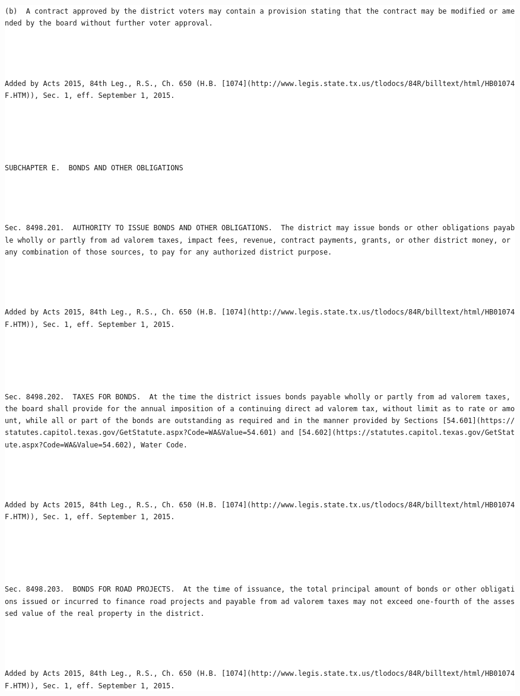     (b)  A contract approved by the district voters may contain a provision stating that the contract may be modified or amended by the board without further voter approval.
    
    
    
    
    Added by Acts 2015, 84th Leg., R.S., Ch. 650 (H.B. [1074](http://www.legis.state.tx.us/tlodocs/84R/billtext/html/HB01074F.HTM)), Sec. 1, eff. September 1, 2015.
    
    
    
    
    
    SUBCHAPTER E.  BONDS AND OTHER OBLIGATIONS
    
      
    
    
    Sec. 8498.201.  AUTHORITY TO ISSUE BONDS AND OTHER OBLIGATIONS.  The district may issue bonds or other obligations payable wholly or partly from ad valorem taxes, impact fees, revenue, contract payments, grants, or other district money, or any combination of those sources, to pay for any authorized district purpose.
    
    
    
    
    Added by Acts 2015, 84th Leg., R.S., Ch. 650 (H.B. [1074](http://www.legis.state.tx.us/tlodocs/84R/billtext/html/HB01074F.HTM)), Sec. 1, eff. September 1, 2015.
    
    
    
    
    
    Sec. 8498.202.  TAXES FOR BONDS.  At the time the district issues bonds payable wholly or partly from ad valorem taxes, the board shall provide for the annual imposition of a continuing direct ad valorem tax, without limit as to rate or amount, while all or part of the bonds are outstanding as required and in the manner provided by Sections [54.601](https://statutes.capitol.texas.gov/GetStatute.aspx?Code=WA&Value=54.601) and [54.602](https://statutes.capitol.texas.gov/GetStatute.aspx?Code=WA&Value=54.602), Water Code.
    
    
    
    
    Added by Acts 2015, 84th Leg., R.S., Ch. 650 (H.B. [1074](http://www.legis.state.tx.us/tlodocs/84R/billtext/html/HB01074F.HTM)), Sec. 1, eff. September 1, 2015.
    
    
    
    
    
    Sec. 8498.203.  BONDS FOR ROAD PROJECTS.  At the time of issuance, the total principal amount of bonds or other obligations issued or incurred to finance road projects and payable from ad valorem taxes may not exceed one-fourth of the assessed value of the real property in the district.
    
    
    
    
    Added by Acts 2015, 84th Leg., R.S., Ch. 650 (H.B. [1074](http://www.legis.state.tx.us/tlodocs/84R/billtext/html/HB01074F.HTM)), Sec. 1, eff. September 1, 2015.
    
    
    
    
    				
